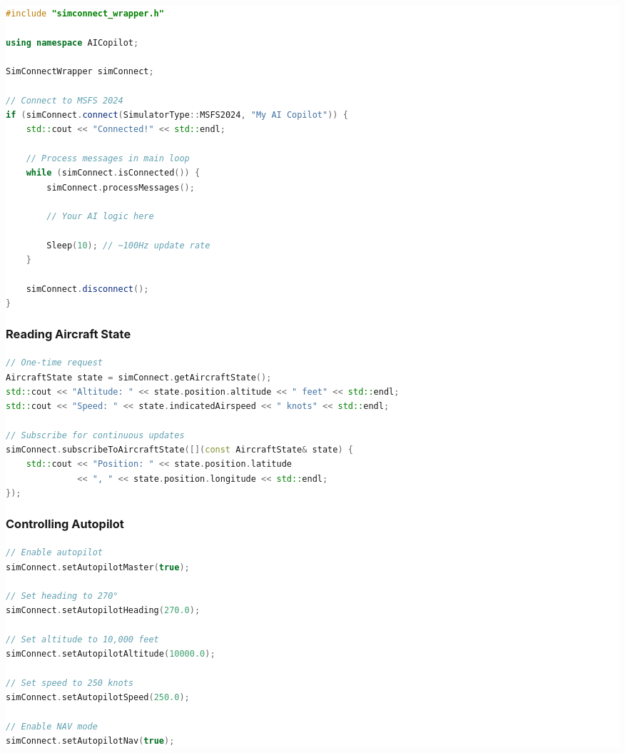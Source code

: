 ```cpp
#include "simconnect_wrapper.h"

using namespace AICopilot;

SimConnectWrapper simConnect;

// Connect to MSFS 2024
if (simConnect.connect(SimulatorType::MSFS2024, "My AI Copilot")) {
    std::cout << "Connected!" << std::endl;
    
    // Process messages in main loop
    while (simConnect.isConnected()) {
        simConnect.processMessages();
        
        // Your AI logic here
        
        Sleep(10); // ~100Hz update rate
    }
    
    simConnect.disconnect();
}
```

### Reading Aircraft State

```cpp
// One-time request
AircraftState state = simConnect.getAircraftState();
std::cout << "Altitude: " << state.position.altitude << " feet" << std::endl;
std::cout << "Speed: " << state.indicatedAirspeed << " knots" << std::endl;

// Subscribe for continuous updates
simConnect.subscribeToAircraftState([](const AircraftState& state) {
    std::cout << "Position: " << state.position.latitude 
              << ", " << state.position.longitude << std::endl;
});
```

### Controlling Autopilot

```cpp
// Enable autopilot
simConnect.setAutopilotMaster(true);

// Set heading to 270°
simConnect.setAutopilotHeading(270.0);

// Set altitude to 10,000 feet
simConnect.setAutopilotAltitude(10000.0);

// Set speed to 250 knots
simConnect.setAutopilotSpeed(250.0);

// Enable NAV mode
simConnect.setAutopilotNav(true);
```

